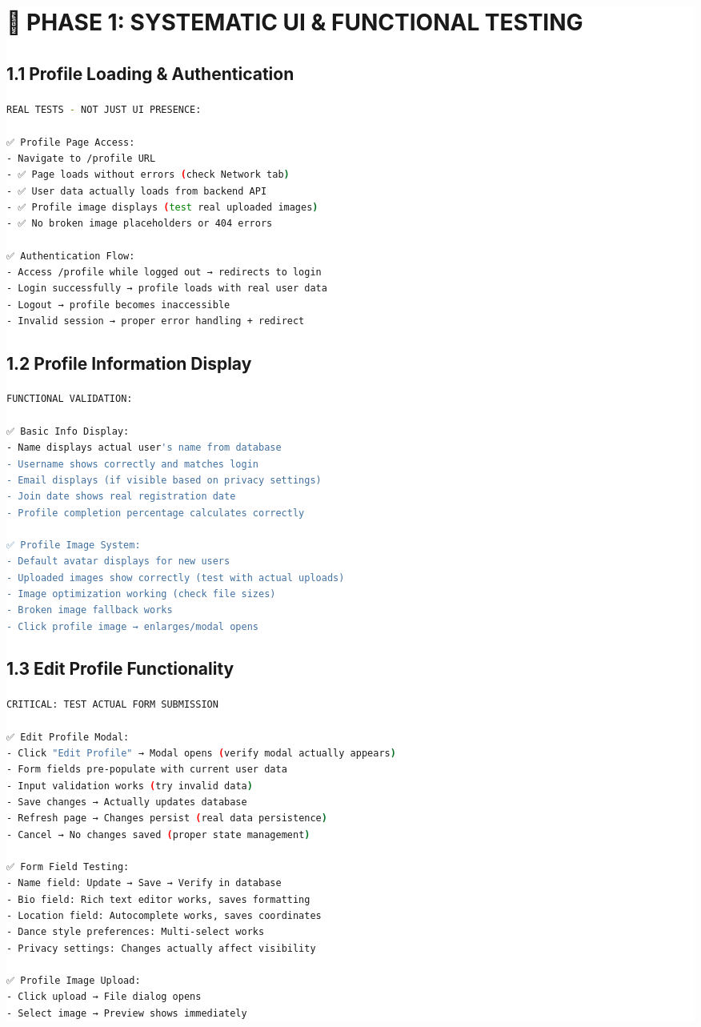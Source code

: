 # **🧪 PHASE 1: SYSTEMATIC UI & FUNCTIONAL TESTING**

## **1.1 Profile Loading & Authentication**
```bash
REAL TESTS - NOT JUST UI PRESENCE:

✅ Profile Page Access:
- Navigate to /profile URL
- ✅ Page loads without errors (check Network tab)
- ✅ User data actually loads from backend API
- ✅ Profile image displays (test real uploaded images)
- ✅ No broken image placeholders or 404 errors

✅ Authentication Flow:
- Access /profile while logged out → redirects to login
- Login successfully → profile loads with real user data  
- Logout → profile becomes inaccessible
- Invalid session → proper error handling + redirect
```

## **1.2 Profile Information Display**
```bash
FUNCTIONAL VALIDATION:

✅ Basic Info Display:
- Name displays actual user's name from database
- Username shows correctly and matches login
- Email displays (if visible based on privacy settings)
- Join date shows real registration date
- Profile completion percentage calculates correctly

✅ Profile Image System:
- Default avatar displays for new users
- Uploaded images show correctly (test with actual uploads)
- Image optimization working (check file sizes)
- Broken image fallback works
- Click profile image → enlarges/modal opens
```

## **1.3 Edit Profile Functionality** 
```bash
CRITICAL: TEST ACTUAL FORM SUBMISSION

✅ Edit Profile Modal:
- Click "Edit Profile" → Modal opens (verify modal actually appears)
- Form fields pre-populate with current user data
- Input validation works (try invalid data)
- Save changes → Actually updates database
- Refresh page → Changes persist (real data persistence)
- Cancel → No changes saved (proper state management)

✅ Form Field Testing:
- Name field: Update → Save → Verify in database
- Bio field: Rich text editor works, saves formatting
- Location field: Autocomplete works, saves coordinates  
- Dance style preferences: Multi-select works
- Privacy settings: Changes actually affect visibility

✅ Profile Image Upload:
- Click upload → File dialog opens
- Select image → Preview shows immediately
```